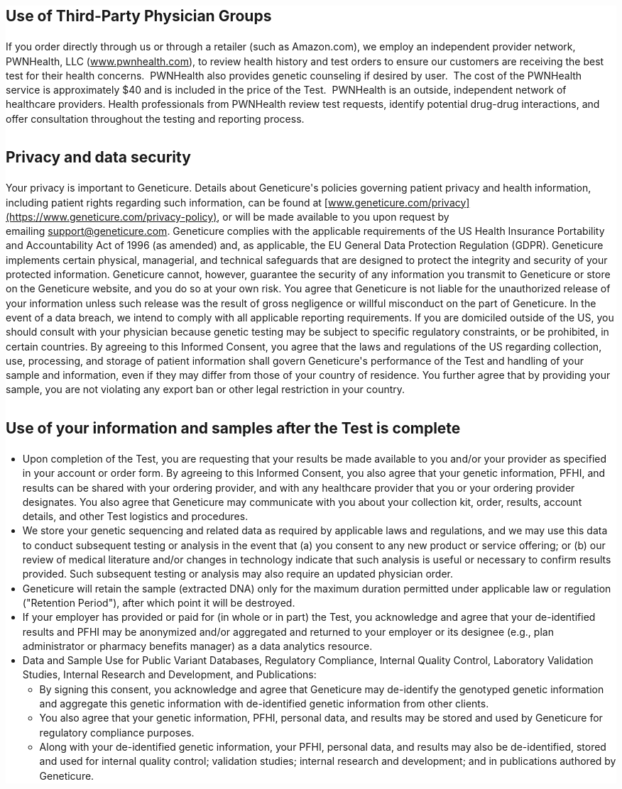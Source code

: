 ## Use of Third-Party Physician Groups

If you order directly through us or through a retailer (such as Amazon.com), we employ an independent provider network, PWNHealth, LLC (www.pwnhealth.com), to review health history and test orders to ensure our customers are receiving the best test for their health concerns.  PWNHealth also provides genetic counseling if desired by user.  The cost of the PWNHealth service is approximately $40 and is included in the price of the Test.  PWNHealth is an outside, independent network of healthcare providers. Health professionals from PWNHealth review test requests, identify potential drug-drug interactions, and offer consultation throughout the testing and reporting process.

## Privacy and data security

Your privacy is important to Geneticure. Details about Geneticure's policies governing patient privacy and health information, including patient rights regarding such information, can be found at [www.geneticure.com/privacy](https://www.geneticure.com/privacy-policy), or will be made available to you upon request by emailing support@geneticure.com. Geneticure complies with the applicable requirements of the US Health Insurance Portability and Accountability Act of 1996 (as amended) and, as applicable, the EU General Data Protection Regulation (GDPR). Geneticure implements certain physical, managerial, and technical safeguards that are designed to protect the integrity and security of your protected information. Geneticure cannot, however, guarantee the security of any information you transmit to Geneticure or store on the Geneticure website, and you do so at your own risk. You agree that Geneticure is not liable for the unauthorized release of your information unless such release was the result of gross negligence or willful misconduct on the part of Geneticure. In the event of a data breach, we intend to comply with all applicable reporting requirements. If you are domiciled outside of the US, you should consult with your physician because genetic testing may be subject to specific regulatory constraints, or be prohibited, in certain countries. By agreeing to this Informed Consent, you agree that the laws and regulations of the US regarding collection, use, processing, and storage of patient information shall govern Geneticure's performance of the Test and handling of your sample and information, even if they may differ from those of your country of residence. You further agree that by providing your sample, you are not violating any export ban or other legal restriction in your country.

## Use of your information and samples after the Test is complete

*   Upon completion of the Test, you are requesting that your results be made available to you and/or your provider as specified in your account or order form. By agreeing to this Informed Consent, you also agree that your genetic information, PFHI, and results can be shared with your ordering provider, and with any healthcare provider that you or your ordering provider designates. You also agree that Geneticure may communicate with you about your collection kit, order, results, account details, and other Test logistics and procedures.
*   We store your genetic sequencing and related data as required by applicable laws and regulations, and we may use this data to conduct subsequent testing or analysis in the event that (a) you consent to any new product or service offering; or (b) our review of medical literature and/or changes in technology indicate that such analysis is useful or necessary to confirm results provided. Such subsequent testing or analysis may also require an updated physician order.
*   Geneticure will retain the sample (extracted DNA) only for the maximum duration permitted under applicable law or regulation ("Retention Period"), after which point it will be destroyed.
*   If your employer has provided or paid for (in whole or in part) the Test, you acknowledge and agree that your de-identified results and PFHI may be anonymized and/or aggregated and returned to your employer or its designee (e.g., plan administrator or pharmacy benefits manager) as a data analytics resource.
*   Data and Sample Use for Public Variant Databases, Regulatory Compliance, Internal Quality Control, Laboratory Validation Studies, Internal Research and Development, and Publications:
    *   By signing this consent, you acknowledge and agree that Geneticure may de-identify the genotyped genetic information and aggregate this genetic information with de-identified genetic information from other clients.
    *   You also agree that your genetic information, PFHI, personal data, and results may be stored and used by Geneticure for regulatory compliance purposes.
    *   Along with your de-identified genetic information, your PFHI, personal data, and results may also be de-identified, stored and used for internal quality control; validation studies; internal research and development; and in publications authored by Geneticure.
